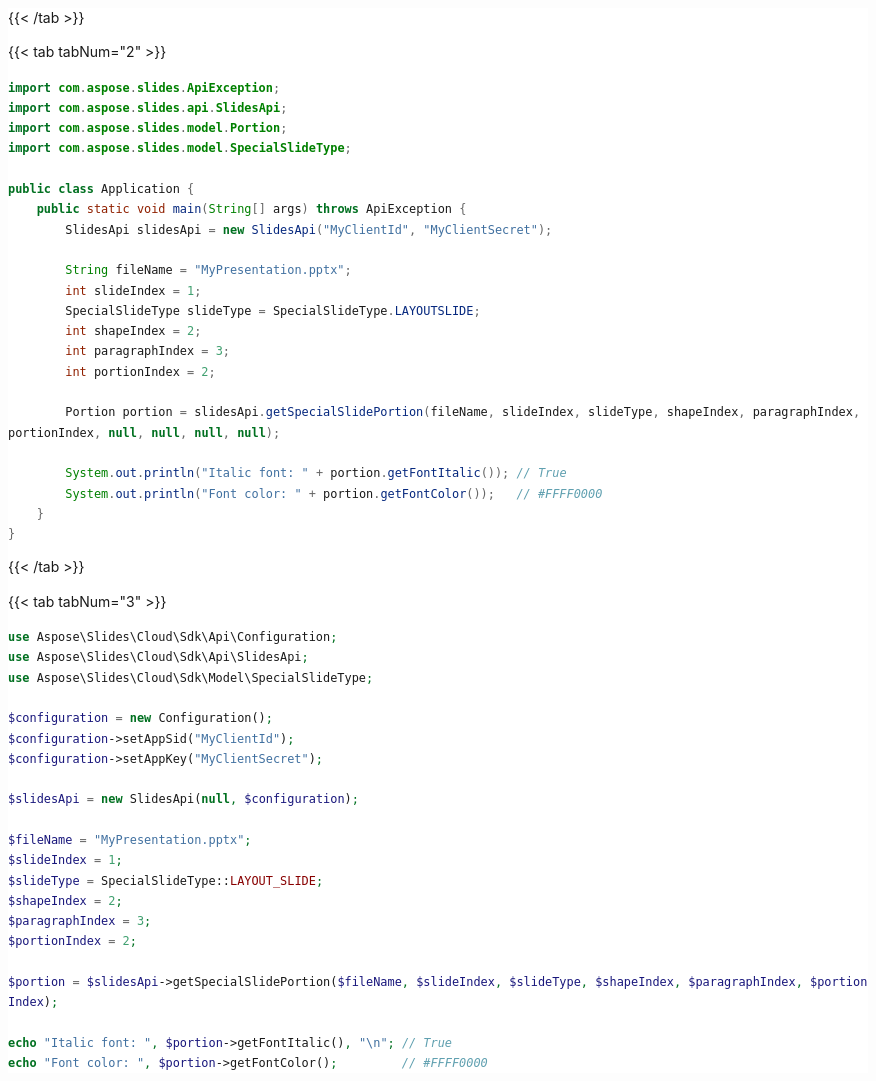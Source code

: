 {{< /tab >}}

{{< tab tabNum="2" >}}

```java
import com.aspose.slides.ApiException;
import com.aspose.slides.api.SlidesApi;
import com.aspose.slides.model.Portion;
import com.aspose.slides.model.SpecialSlideType;

public class Application {
    public static void main(String[] args) throws ApiException {
        SlidesApi slidesApi = new SlidesApi("MyClientId", "MyClientSecret");

        String fileName = "MyPresentation.pptx";
        int slideIndex = 1;
        SpecialSlideType slideType = SpecialSlideType.LAYOUTSLIDE;
        int shapeIndex = 2;
        int paragraphIndex = 3;
        int portionIndex = 2;

        Portion portion = slidesApi.getSpecialSlidePortion(fileName, slideIndex, slideType, shapeIndex, paragraphIndex, portionIndex, null, null, null, null);

        System.out.println("Italic font: " + portion.getFontItalic()); // True
        System.out.println("Font color: " + portion.getFontColor());   // #FFFF0000
    }
}
```

{{< /tab >}}

{{< tab tabNum="3" >}}

```php
use Aspose\Slides\Cloud\Sdk\Api\Configuration;
use Aspose\Slides\Cloud\Sdk\Api\SlidesApi;
use Aspose\Slides\Cloud\Sdk\Model\SpecialSlideType;

$configuration = new Configuration();
$configuration->setAppSid("MyClientId");
$configuration->setAppKey("MyClientSecret");

$slidesApi = new SlidesApi(null, $configuration);

$fileName = "MyPresentation.pptx";
$slideIndex = 1;
$slideType = SpecialSlideType::LAYOUT_SLIDE;
$shapeIndex = 2;
$paragraphIndex = 3;
$portionIndex = 2;

$portion = $slidesApi->getSpecialSlidePortion($fileName, $slideIndex, $slideType, $shapeIndex, $paragraphIndex, $portionIndex);

echo "Italic font: ", $portion->getFontItalic(), "\n"; // True
echo "Font color: ", $portion->getFontColor();         // #FFFF0000
```
